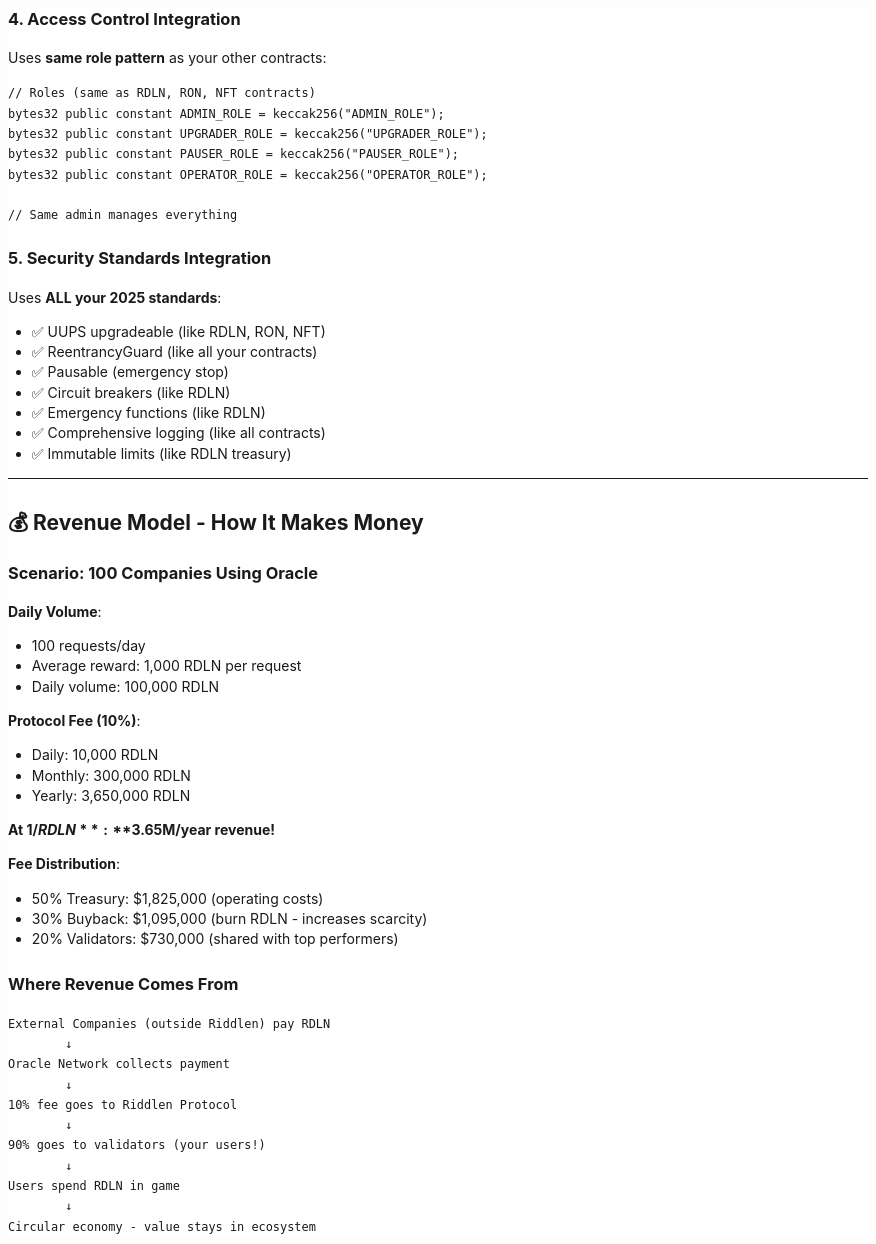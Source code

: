### 4. **Access Control Integration**

Uses **same role pattern** as your other contracts:

```solidity
// Roles (same as RDLN, RON, NFT contracts)
bytes32 public constant ADMIN_ROLE = keccak256("ADMIN_ROLE");
bytes32 public constant UPGRADER_ROLE = keccak256("UPGRADER_ROLE");
bytes32 public constant PAUSER_ROLE = keccak256("PAUSER_ROLE");
bytes32 public constant OPERATOR_ROLE = keccak256("OPERATOR_ROLE");

// Same admin manages everything
```

### 5. **Security Standards Integration**

Uses **ALL your 2025 standards**:
- ✅ UUPS upgradeable (like RDLN, RON, NFT)
- ✅ ReentrancyGuard (like all your contracts)
- ✅ Pausable (emergency stop)
- ✅ Circuit breakers (like RDLN)
- ✅ Emergency functions (like RDLN)
- ✅ Comprehensive logging (like all contracts)
- ✅ Immutable limits (like RDLN treasury)

---

## 💰 Revenue Model - How It Makes Money

### Scenario: 100 Companies Using Oracle

**Daily Volume**:
- 100 requests/day
- Average reward: 1,000 RDLN per request
- Daily volume: 100,000 RDLN

**Protocol Fee (10%)**:
- Daily: 10,000 RDLN
- Monthly: 300,000 RDLN
- Yearly: 3,650,000 RDLN

**At $1/RDLN**: **$3.65M/year revenue!**

**Fee Distribution**:
- 50% Treasury: $1,825,000 (operating costs)
- 30% Buyback: $1,095,000 (burn RDLN - increases scarcity)
- 20% Validators: $730,000 (shared with top performers)

### Where Revenue Comes From

```
External Companies (outside Riddlen) pay RDLN
        ↓
Oracle Network collects payment
        ↓
10% fee goes to Riddlen Protocol
        ↓
90% goes to validators (your users!)
        ↓
Users spend RDLN in game
        ↓
Circular economy - value stays in ecosystem
```
